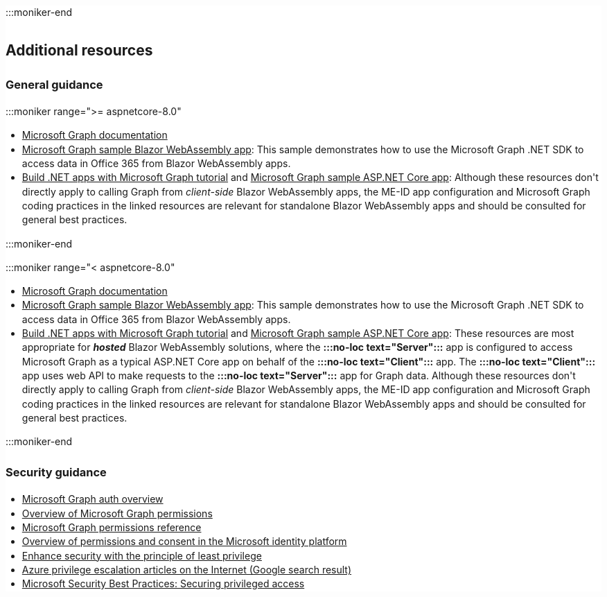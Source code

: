 :::moniker-end

## Additional resources

### General guidance

:::moniker range=">= aspnetcore-8.0"

* [Microsoft Graph documentation](/graph/)
* [Microsoft Graph sample Blazor WebAssembly app](https://github.com/microsoftgraph/msgraph-sample-blazor-clientside): This sample demonstrates how to use the Microsoft Graph .NET SDK to access data in Office 365 from Blazor WebAssembly apps.
* [Build .NET apps with Microsoft Graph tutorial](/graph/tutorials/dotnet?tabs=aad) and [Microsoft Graph sample ASP.NET Core app](https://github.com/microsoftgraph/msgraph-sample-aspnet-core/tree/main/): Although these resources don't directly apply to calling Graph from *client-side* Blazor WebAssembly apps, the ME-ID app configuration and Microsoft Graph coding practices in the linked resources are relevant for standalone Blazor WebAssembly apps and should be consulted for general best practices.

:::moniker-end

:::moniker range="< aspnetcore-8.0"

* [Microsoft Graph documentation](/graph/)
* [Microsoft Graph sample Blazor WebAssembly app](https://github.com/microsoftgraph/msgraph-sample-blazor-clientside): This sample demonstrates how to use the Microsoft Graph .NET SDK to access data in Office 365 from Blazor WebAssembly apps.
* [Build .NET apps with Microsoft Graph tutorial](/graph/tutorials/dotnet?tabs=aad) and [Microsoft Graph sample ASP.NET Core app](https://github.com/microsoftgraph/msgraph-sample-aspnet-core/tree/main/): These resources are most appropriate for ***hosted*** Blazor WebAssembly solutions, where the **:::no-loc text="Server":::** app is configured to access Microsoft Graph as a typical ASP.NET Core app on behalf of the **:::no-loc text="Client":::** app. The **:::no-loc text="Client":::** app uses web API to make requests to the **:::no-loc text="Server":::** app for Graph data. Although these resources don't directly apply to calling Graph from *client-side* Blazor WebAssembly apps, the ME-ID app configuration and Microsoft Graph coding practices in the linked resources are relevant for standalone Blazor WebAssembly apps and should be consulted for general best practices.

:::moniker-end

### Security guidance

* [Microsoft Graph auth overview](/graph/auth/)
* [Overview of Microsoft Graph permissions](/graph/permissions-overview)
* [Microsoft Graph permissions reference](/graph/permissions-reference)
* [Overview of permissions and consent in the Microsoft identity platform](/entra/identity-platform/permissions-consent-overview)
* [Enhance security with the principle of least privilege](/entra/identity-platform/secure-least-privileged-access)
* [Azure privilege escalation articles on the Internet (Google search result)](https://www.google.com/search?q=%22Azure+Privilege+Escalation%22)
* [Microsoft Security Best Practices: Securing privileged access](/security/privileged-access-workstations/overview)
